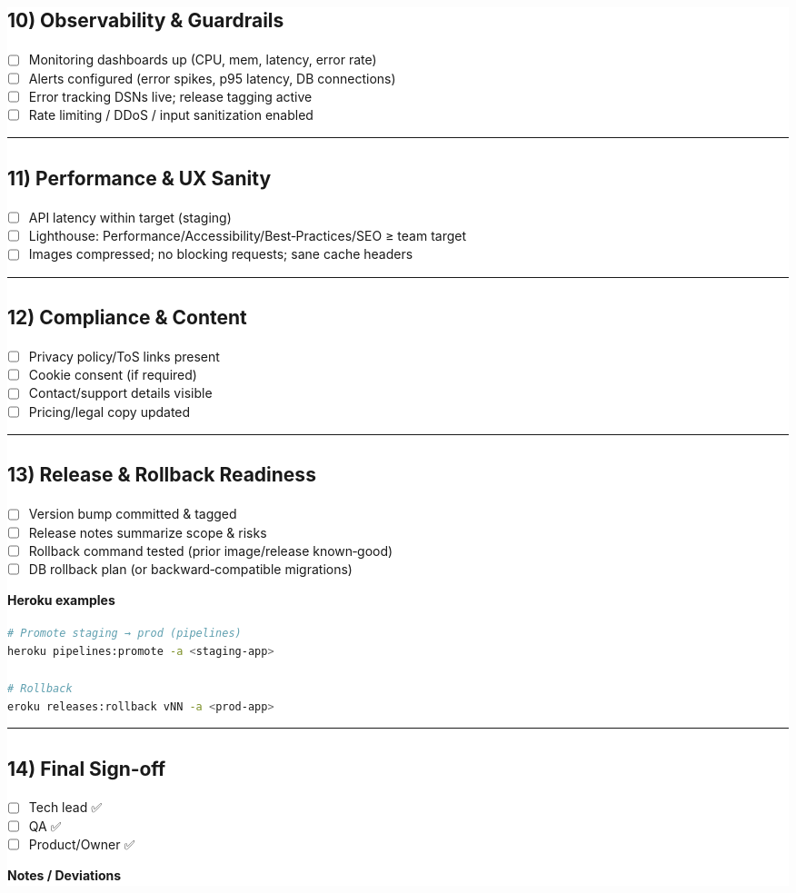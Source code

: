 ## 10) Observability & Guardrails

* [ ] Monitoring dashboards up (CPU, mem, latency, error rate)
* [ ] Alerts configured (error spikes, p95 latency, DB connections)
* [ ] Error tracking DSNs live; release tagging active
* [ ] Rate limiting / DDoS / input sanitization enabled

---

## 11) Performance & UX Sanity

* [ ] API latency within target (staging)
* [ ] Lighthouse: Performance/Accessibility/Best‑Practices/SEO ≥ team target
* [ ] Images compressed; no blocking requests; sane cache headers

---

## 12) Compliance & Content

* [ ] Privacy policy/ToS links present
* [ ] Cookie consent (if required)
* [ ] Contact/support details visible
* [ ] Pricing/legal copy updated

---

## 13) Release & Rollback Readiness

* [ ] Version bump committed & tagged
* [ ] Release notes summarize scope & risks
* [ ] Rollback command tested (prior image/release known‑good)
* [ ] DB rollback plan (or backward‑compatible migrations)

**Heroku examples**

```bash
# Promote staging → prod (pipelines)
heroku pipelines:promote -a <staging-app>

# Rollback
eroku releases:rollback vNN -a <prod-app>
```

---

## 14) Final Sign‑off

* [ ] Tech lead ✅
* [ ] QA ✅
* [ ] Product/Owner ✅

**Notes / Deviations**
